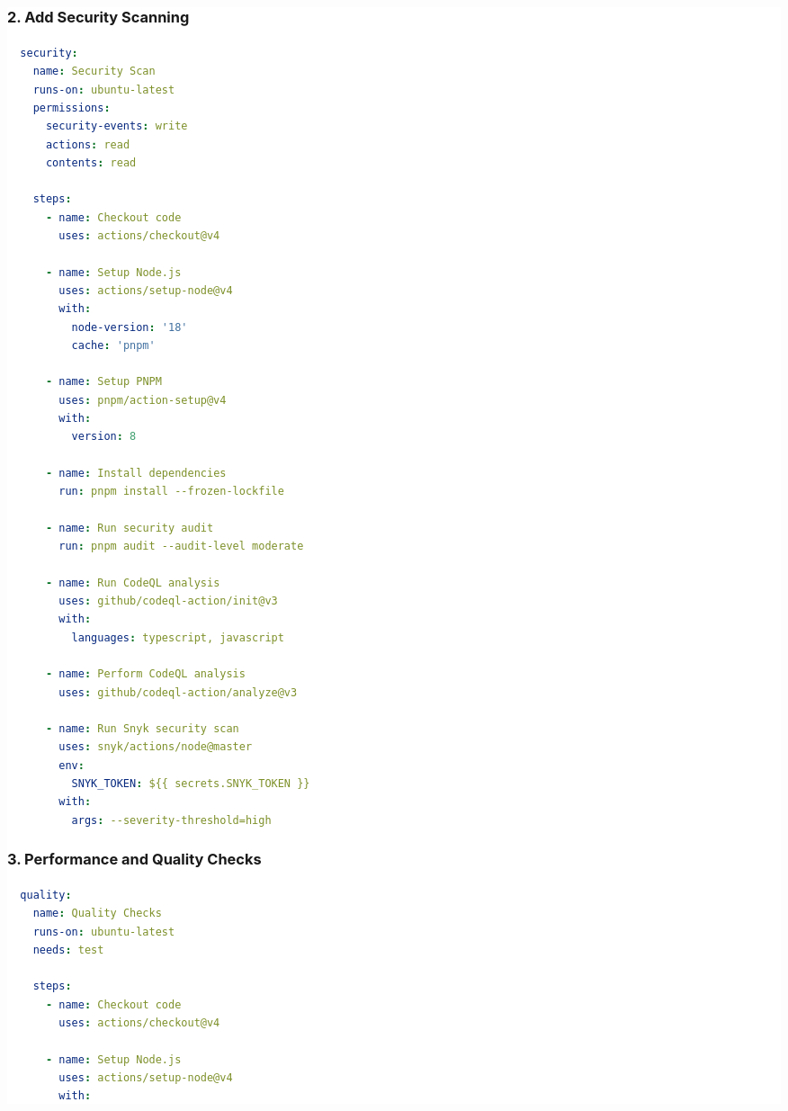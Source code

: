 ```yaml
```

### 2. Add Security Scanning
```yaml
  security:
    name: Security Scan
    runs-on: ubuntu-latest
    permissions:
      security-events: write
      actions: read
      contents: read
    
    steps:
      - name: Checkout code
        uses: actions/checkout@v4
      
      - name: Setup Node.js
        uses: actions/setup-node@v4
        with:
          node-version: '18'
          cache: 'pnpm'
      
      - name: Setup PNPM
        uses: pnpm/action-setup@v4
        with:
          version: 8
      
      - name: Install dependencies
        run: pnpm install --frozen-lockfile
      
      - name: Run security audit
        run: pnpm audit --audit-level moderate
      
      - name: Run CodeQL analysis
        uses: github/codeql-action/init@v3
        with:
          languages: typescript, javascript
      
      - name: Perform CodeQL analysis
        uses: github/codeql-action/analyze@v3
      
      - name: Run Snyk security scan
        uses: snyk/actions/node@master
        env:
          SNYK_TOKEN: ${{ secrets.SNYK_TOKEN }}
        with:
          args: --severity-threshold=high
```

### 3. Performance and Quality Checks
```yaml
  quality:
    name: Quality Checks
    runs-on: ubuntu-latest
    needs: test
    
    steps:
      - name: Checkout code
        uses: actions/checkout@v4
      
      - name: Setup Node.js
        uses: actions/setup-node@v4
        with:
```